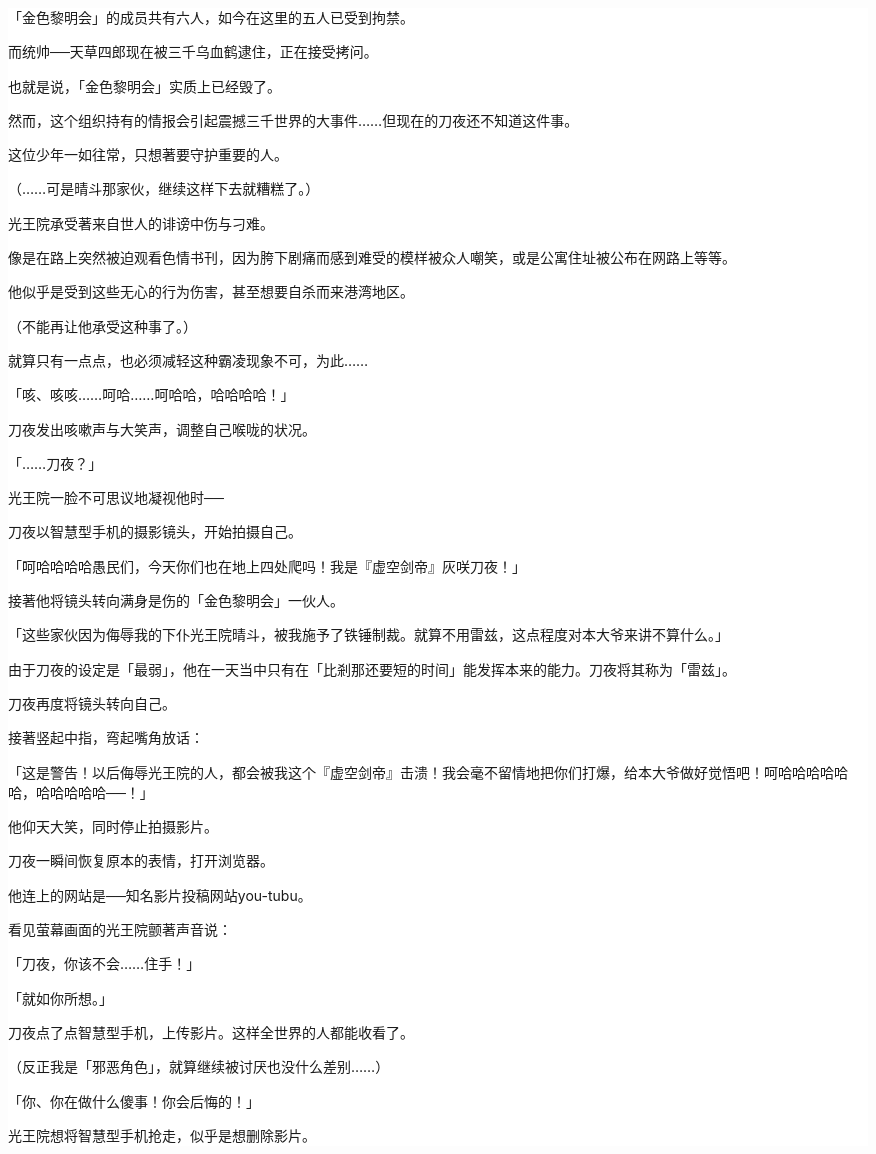「金色黎明会」的成员共有六人，如今在这里的五人已受到拘禁。

而统帅──天草四郎现在被三千乌血鹤逮住，正在接受拷问。

也就是说，「金色黎明会」实质上已经毁了。

然而，这个组织持有的情报会引起震撼三千世界的大事件……但现在的刀夜还不知道这件事。

这位少年一如往常，只想著要守护重要的人。

（……可是晴斗那家伙，继续这样下去就糟糕了。）

光王院承受著来自世人的诽谤中伤与刁难。

像是在路上突然被迫观看色情书刊，因为胯下剧痛而感到难受的模样被众人嘲笑，或是公寓住址被公布在网路上等等。

他似乎是受到这些无心的行为伤害，甚至想要自杀而来港湾地区。

（不能再让他承受这种事了。）

就算只有一点点，也必须减轻这种霸凌现象不可，为此……

「咳、咳咳……呵哈……呵哈哈，哈哈哈哈！」

刀夜发出咳嗽声与大笑声，调整自己喉咙的状况。

「……刀夜？」

光王院一脸不可思议地凝视他时──

刀夜以智慧型手机的摄影镜头，开始拍摄自己。

「呵哈哈哈哈愚民们，今天你们也在地上四处爬吗！我是『虚空剑帝』灰咲刀夜！」

接著他将镜头转向满身是伤的「金色黎明会」一伙人。

「这些家伙因为侮辱我的下仆光王院晴斗，被我施予了铁锤制裁。就算不用雷兹，这点程度对本大爷来讲不算什么。」

由于刀夜的设定是「最弱」，他在一天当中只有在「比剎那还要短的时间」能发挥本来的能力。刀夜将其称为「雷兹」。

刀夜再度将镜头转向自己。

接著竖起中指，弯起嘴角放话：

「这是警告！以后侮辱光王院的人，都会被我这个『虚空剑帝』击溃！我会毫不留情地把你们打爆，给本大爷做好觉悟吧！呵哈哈哈哈哈哈，哈哈哈哈哈──！」

他仰天大笑，同时停止拍摄影片。

刀夜一瞬间恢复原本的表情，打开浏览器。

他连上的网站是──知名影片投稿网站you-tubu。

看见萤幕画面的光王院颤著声音说：

「刀夜，你该不会……住手！」

「就如你所想。」

刀夜点了点智慧型手机，上传影片。这样全世界的人都能收看了。

（反正我是「邪恶角色」，就算继续被讨厌也没什么差别……）

「你、你在做什么傻事！你会后悔的！」

光王院想将智慧型手机抢走，似乎是想删除影片。
